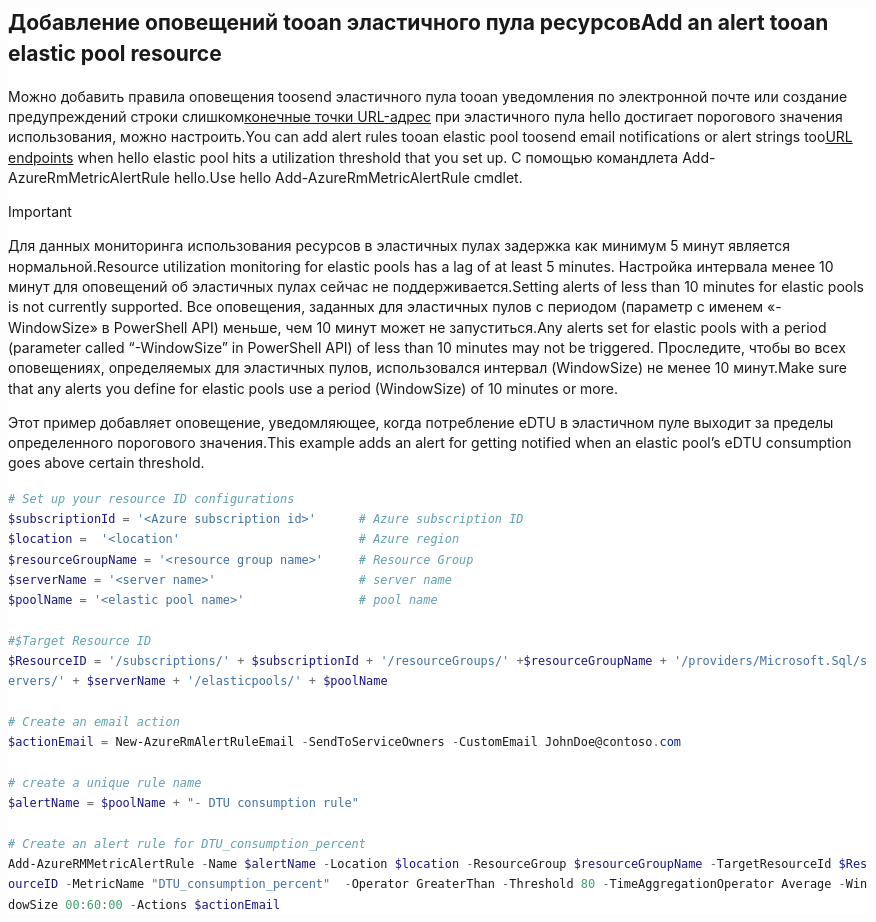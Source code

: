 ## <a name="add-an-alert-tooan-elastic-pool-resource"></a><span data-ttu-id="e9762-176">Добавление оповещений tooan эластичного пула ресурсов</span><span class="sxs-lookup"><span data-stu-id="e9762-176">Add an alert tooan elastic pool resource</span></span>
<span data-ttu-id="e9762-177">Можно добавить правила оповещения toosend эластичного пула tooan уведомления по электронной почте или создание предупреждений строки слишком[конечные точки URL-адрес](https://msdn.microsoft.com/library/mt718036.aspx) при эластичного пула hello достигает порогового значения использования, можно настроить.</span><span class="sxs-lookup"><span data-stu-id="e9762-177">You can add alert rules tooan elastic pool toosend email notifications or alert strings too[URL endpoints](https://msdn.microsoft.com/library/mt718036.aspx) when hello elastic pool hits a utilization threshold that you set up.</span></span> <span data-ttu-id="e9762-178">С помощью командлета Add-AzureRmMetricAlertRule hello.</span><span class="sxs-lookup"><span data-stu-id="e9762-178">Use hello Add-AzureRmMetricAlertRule cmdlet.</span></span>

> [!IMPORTANT]
> <span data-ttu-id="e9762-179">Для данных мониторинга использования ресурсов в эластичных пулах задержка как минимум 5 минут является нормальной.</span><span class="sxs-lookup"><span data-stu-id="e9762-179">Resource utilization monitoring for elastic pools has a lag of at least 5 minutes.</span></span> <span data-ttu-id="e9762-180">Настройка интервала менее 10 минут для оповещений об эластичных пулах сейчас не поддерживается.</span><span class="sxs-lookup"><span data-stu-id="e9762-180">Setting alerts of less than 10 minutes for elastic pools is not currently supported.</span></span> <span data-ttu-id="e9762-181">Все оповещения, заданных для эластичных пулов с периодом (параметр с именем «-WindowSize» в PowerShell API) меньше, чем 10 минут может не запуститься.</span><span class="sxs-lookup"><span data-stu-id="e9762-181">Any alerts set for elastic pools with a period (parameter called “-WindowSize” in PowerShell API) of less than 10 minutes may not be triggered.</span></span> <span data-ttu-id="e9762-182">Проследите, чтобы во всех оповещениях, определяемых для эластичных пулов, использовался интервал (WindowSize) не менее 10 минут.</span><span class="sxs-lookup"><span data-stu-id="e9762-182">Make sure that any alerts you define for elastic pools use a period (WindowSize) of 10 minutes or more.</span></span>
>
>

<span data-ttu-id="e9762-183">Этот пример добавляет оповещение, уведомляющее, когда потребление eDTU в эластичном пуле выходит за пределы определенного порогового значения.</span><span class="sxs-lookup"><span data-stu-id="e9762-183">This example adds an alert for getting notified when an elastic pool’s eDTU consumption goes above certain threshold.</span></span>

```PowerShell
# Set up your resource ID configurations
$subscriptionId = '<Azure subscription id>'      # Azure subscription ID
$location =  '<location'                         # Azure region
$resourceGroupName = '<resource group name>'     # Resource Group
$serverName = '<server name>'                    # server name
$poolName = '<elastic pool name>'                # pool name

#$Target Resource ID
$ResourceID = '/subscriptions/' + $subscriptionId + '/resourceGroups/' +$resourceGroupName + '/providers/Microsoft.Sql/servers/' + $serverName + '/elasticpools/' + $poolName

# Create an email action
$actionEmail = New-AzureRmAlertRuleEmail -SendToServiceOwners -CustomEmail JohnDoe@contoso.com

# create a unique rule name
$alertName = $poolName + "- DTU consumption rule"

# Create an alert rule for DTU_consumption_percent
Add-AzureRMMetricAlertRule -Name $alertName -Location $location -ResourceGroup $resourceGroupName -TargetResourceId $ResourceID -MetricName "DTU_consumption_percent"  -Operator GreaterThan -Threshold 80 -TimeAggregationOperator Average -WindowSize 00:60:00 -Actions $actionEmail
```
